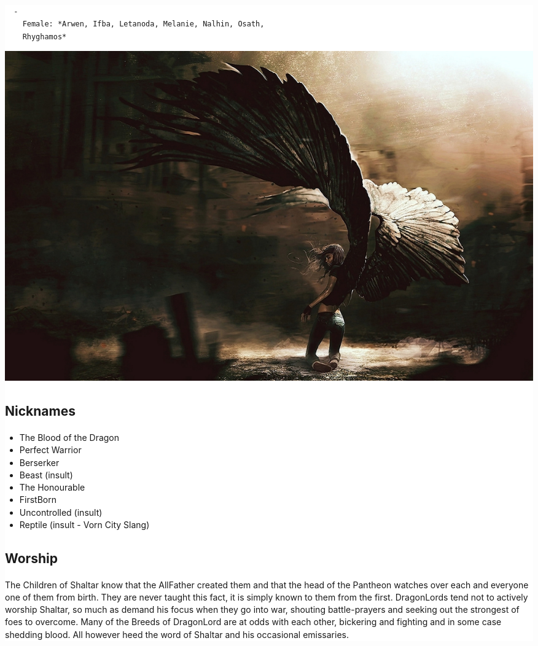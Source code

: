       -
        Female: *Arwen, Ifba, Letanoda, Melanie, Nalhin, Osath,
        Rhyghamos*

![test3angel.jpg](test3angel.jpg "test3angel.jpg")

## **Nicknames**

  - The Blood of the Dragon
  - Perfect Warrior
  - Berserker
  - Beast (insult)
  - The Honourable
  - FirstBorn
  - Uncontrolled (insult)
  - Reptile (insult - Vorn City Slang)

## **Worship**

The Children of Shaltar know that the AllFather created them and that
the head of the Pantheon watches over each and everyone one of them from
birth. They are never taught this fact, it is simply known to them from
the first. DragonLords tend not to actively worship Shaltar, so much as
demand his focus when they go into war, shouting battle-prayers and
seeking out the strongest of foes to overcome. Many of the Breeds of
DragonLord are at odds with each other, bickering and fighting and in
some case shedding blood. All however heed the word of Shaltar and his
occasional emissaries.
